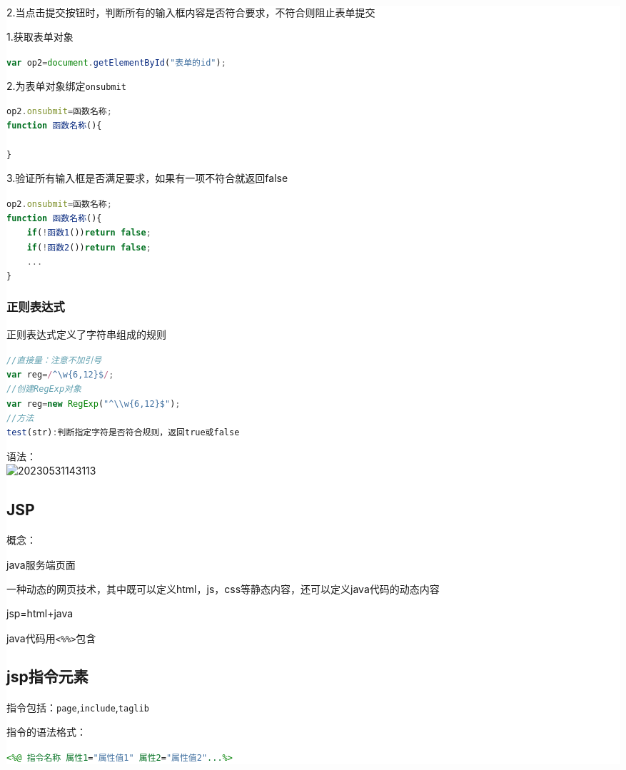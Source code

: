 2.当点击提交按钮时，判断所有的输入框内容是否符合要求，不符合则阻止表单提交  

1.获取表单对象
```js
var op2=document.getElementById("表单的id");
```
2.为表单对象绑定`onsubmit`
```js
op2.onsubmit=函数名称;
function 函数名称(){
    
}
```
3.验证所有输入框是否满足要求，如果有一项不符合就返回false
```js
op2.onsubmit=函数名称;
function 函数名称(){
    if(!函数1())return false;
    if(!函数2())return false;
    ...
}
```

### 正则表达式

正则表达式定义了字符串组成的规则

```js
//直接量：注意不加引号
var reg=/^\w{6,12}$/;
//创建RegExp对象
var reg=new RegExp("^\\w{6,12}$");
//方法
test(str):判断指定字符是否符合规则，返回true或false
```
语法：  
![20230531143113](https://cr-demo-blog-1308117710.cos.ap-nanjing.myqcloud.com/demo/20230531143113.png)


## JSP
概念：  

java服务端页面  

一种动态的网页技术，其中既可以定义html，js，css等静态内容，还可以定义java代码的动态内容  

jsp=html+java  

java代码用`<%%>`包含  

## jsp指令元素

指令包括：`page`,`include`,`taglib`  

指令的语法格式：
```jsp
<%@ 指令名称 属性1="属性值1" 属性2="属性值2"...%>
```
